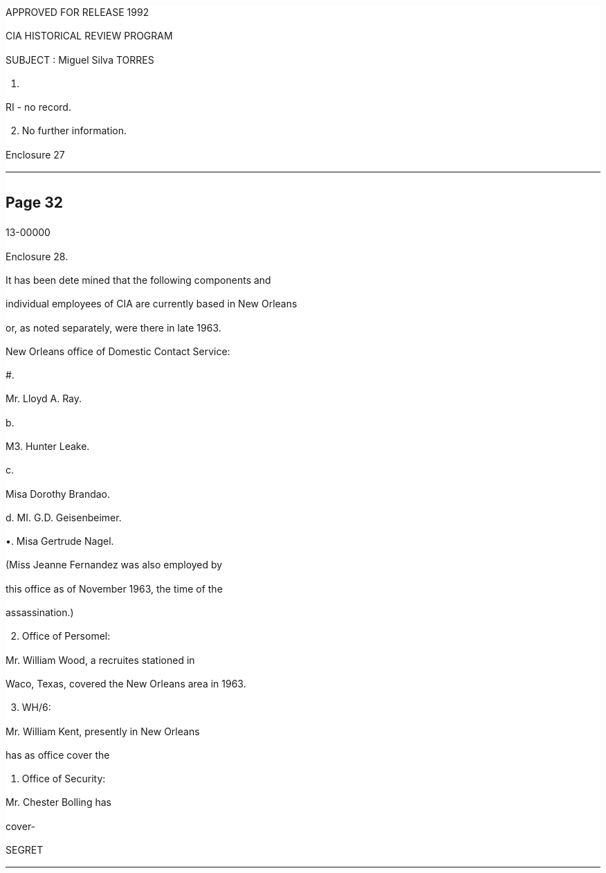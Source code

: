 APPROVED FOR RELEASE 1992

CIA HISTORICAL REVIEW PROGRAM

SUBJECT : Miguel Silva TORRES

1.

RI - no record.

2. No further information.

Enclosure 27

---

## Page 32

13-00000

Enclosure 28.

It has been dete mined that the following components and

individual employees of CIA are currently based in New Orleans

or, as noted separately, were there in late 1963.

New Orleans office of Domestic Contact Service:

#.

Mr. Lloyd A. Ray.

b.

M3. Hunter Leake.

c.

Misa Dorothy Brandao.

d. MI. G.D. Geisenbeimer.

•. Misa Gertrude Nagel.

(Miss Jeanne Fernandez was also employed by

this office as of November 1963, the time of the

assassination.)

2. Office of Persomel:

Mr. William Wood, a recruites stationed in

Waco, Texas, covered the New Orleans area in 1963.

3. WH/6:

Mr. William Kent, presently in New Orleans

has as office cover the

1. Office of Security:

Mr. Chester Bolling has

cover-

SEGRET

---

